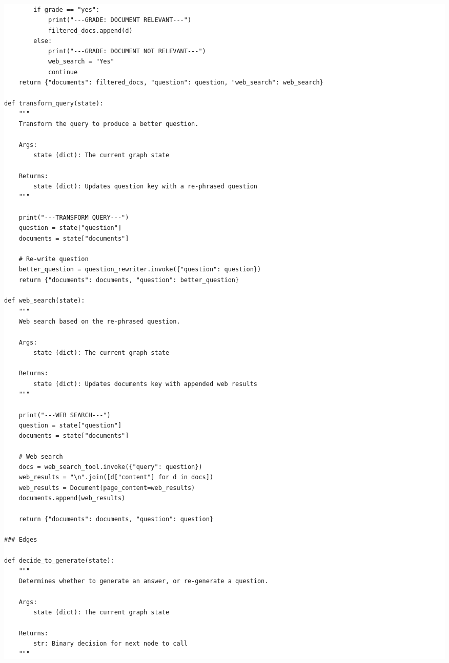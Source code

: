 ```md-code__content
        if grade == "yes":
            print("---GRADE: DOCUMENT RELEVANT---")
            filtered_docs.append(d)
        else:
            print("---GRADE: DOCUMENT NOT RELEVANT---")
            web_search = "Yes"
            continue
    return {"documents": filtered_docs, "question": question, "web_search": web_search}

def transform_query(state):
    """
    Transform the query to produce a better question.

    Args:
        state (dict): The current graph state

    Returns:
        state (dict): Updates question key with a re-phrased question
    """

    print("---TRANSFORM QUERY---")
    question = state["question"]
    documents = state["documents"]

    # Re-write question
    better_question = question_rewriter.invoke({"question": question})
    return {"documents": documents, "question": better_question}

def web_search(state):
    """
    Web search based on the re-phrased question.

    Args:
        state (dict): The current graph state

    Returns:
        state (dict): Updates documents key with appended web results
    """

    print("---WEB SEARCH---")
    question = state["question"]
    documents = state["documents"]

    # Web search
    docs = web_search_tool.invoke({"query": question})
    web_results = "\n".join([d["content"] for d in docs])
    web_results = Document(page_content=web_results)
    documents.append(web_results)

    return {"documents": documents, "question": question}

### Edges

def decide_to_generate(state):
    """
    Determines whether to generate an answer, or re-generate a question.

    Args:
        state (dict): The current graph state

    Returns:
        str: Binary decision for next node to call
    """
```